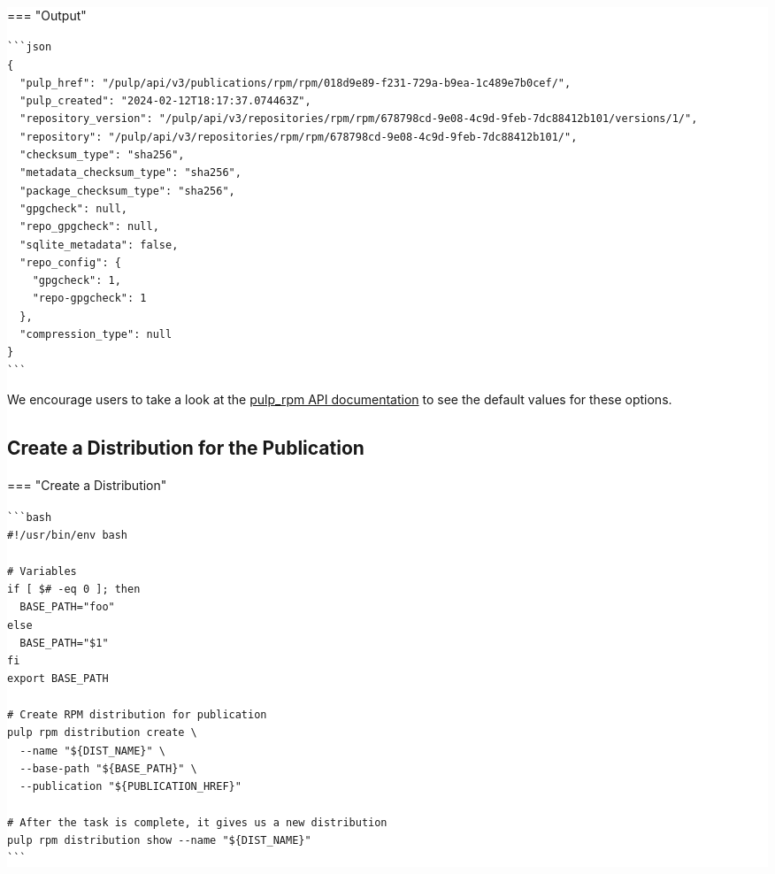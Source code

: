 === "Output"

    ```json
    {
      "pulp_href": "/pulp/api/v3/publications/rpm/rpm/018d9e89-f231-729a-b9ea-1c489e7b0cef/",
      "pulp_created": "2024-02-12T18:17:37.074463Z",
      "repository_version": "/pulp/api/v3/repositories/rpm/rpm/678798cd-9e08-4c9d-9feb-7dc88412b101/versions/1/",
      "repository": "/pulp/api/v3/repositories/rpm/rpm/678798cd-9e08-4c9d-9feb-7dc88412b101/",
      "checksum_type": "sha256",
      "metadata_checksum_type": "sha256",
      "package_checksum_type": "sha256",
      "gpgcheck": null,
      "repo_gpgcheck": null,
      "sqlite_metadata": false,
      "repo_config": {
        "gpgcheck": 1,
        "repo-gpgcheck": 1
      },
      "compression_type": null
    }
    ```

We encourage users to take a look at the [pulp_rpm API documentation](site:pulp_rpm/restapi/#tag/Repositories:-Rpm/operation/repositories_rpm_rpm_create)
to see the default values for these options.

## Create a Distribution for the Publication

=== "Create a Distribution"

    ```bash
    #!/usr/bin/env bash
    
    # Variables
    if [ $# -eq 0 ]; then
      BASE_PATH="foo"
    else
      BASE_PATH="$1"
    fi
    export BASE_PATH
    
    # Create RPM distribution for publication
    pulp rpm distribution create \
      --name "${DIST_NAME}" \
      --base-path "${BASE_PATH}" \
      --publication "${PUBLICATION_HREF}"
    
    # After the task is complete, it gives us a new distribution
    pulp rpm distribution show --name "${DIST_NAME}"
    ```
